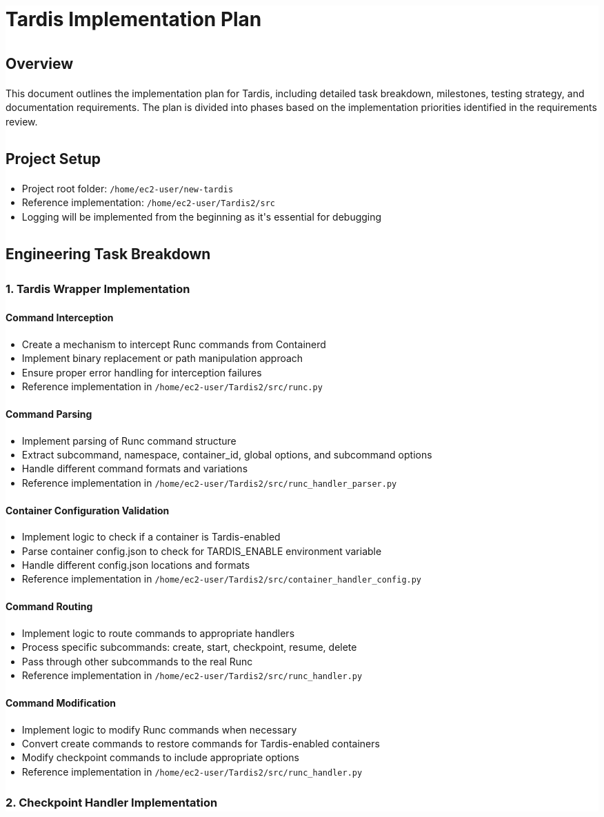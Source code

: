 # Tardis Implementation Plan

## Overview

This document outlines the implementation plan for Tardis, including detailed task breakdown, milestones, testing strategy, and documentation requirements. The plan is divided into phases based on the implementation priorities identified in the requirements review.

## Project Setup

- Project root folder: `/home/ec2-user/new-tardis`
- Reference implementation: `/home/ec2-user/Tardis2/src`
- Logging will be implemented from the beginning as it's essential for debugging

## Engineering Task Breakdown

### 1. Tardis Wrapper Implementation

#### Command Interception
- Create a mechanism to intercept Runc commands from Containerd
- Implement binary replacement or path manipulation approach
- Ensure proper error handling for interception failures
- Reference implementation in `/home/ec2-user/Tardis2/src/runc.py`

#### Command Parsing
- Implement parsing of Runc command structure
- Extract subcommand, namespace, container_id, global options, and subcommand options
- Handle different command formats and variations
- Reference implementation in `/home/ec2-user/Tardis2/src/runc_handler_parser.py`

#### Container Configuration Validation
- Implement logic to check if a container is Tardis-enabled
- Parse container config.json to check for TARDIS_ENABLE environment variable
- Handle different config.json locations and formats
- Reference implementation in `/home/ec2-user/Tardis2/src/container_handler_config.py`

#### Command Routing
- Implement logic to route commands to appropriate handlers
- Process specific subcommands: create, start, checkpoint, resume, delete
- Pass through other subcommands to the real Runc
- Reference implementation in `/home/ec2-user/Tardis2/src/runc_handler.py`

#### Command Modification
- Implement logic to modify Runc commands when necessary
- Convert create commands to restore commands for Tardis-enabled containers
- Modify checkpoint commands to include appropriate options
- Reference implementation in `/home/ec2-user/Tardis2/src/runc_handler.py`

### 2. Checkpoint Handler Implementation

